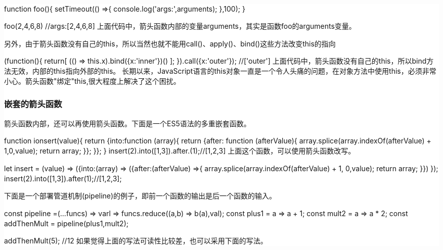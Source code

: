  function foo(){
  setTimeout(() =>{
   console.log('args:',arguments);
  },100);
 }

 foo(2,4,6,8)
 //args:[2,4,6,8]
上面代码中，箭头函数内部的变量arguments，其实是函数foo的arguments变量。

另外，由于箭头函数没有自己的this，所以当然也就不能用call()、apply()、bind()这些方法改变this的指向

 (function(){
  return[
   (() => this.x).bind({x:'inner'})()
  ];
 }).call({x:'outer'});
 //['outer']
上面代码中，箭头函数没有自己的this，所以bind方法无效，内部的this指向外部的this。
长期以来，JavaScript语言的this对象一直是一个令人头痛的问题，在对象方法中使用this，必须非常小心。箭头函数"绑定"this,很大程度上解决了这个困扰。

### 嵌套的箭头函数

箭头函数内部，还可以再使用箭头函数。下面是一个ES5语法的多重嵌套函数。

 function ionsert(value){
  return {into:function (array){
   return {after: function (afterValue){
    array.splice(array.indexOf(afterValue) + 1,0,value);
    return array;
   }};
  }};
 }
 insert(2).into([1,3]).after.(1);//[1,2,3]
上面这个函数，可以使用箭头函数改写。

 let insert = (value) => ({into:(array) => ({after:(afterValue) =>{
   array.splice(array.indexOf(afterValue) + 1, 0,value);
   return array;
  }})
 });
 insert(2).into([1,3]).after(1);//[1,2,3];

下面是一个部署管道机制(pipeline)的例子，即前一个函数的输出是后一个函数的输入。

 const pipeline =(...funcs) =>
  varl => funcs.reduce((a,b) => b(a),val);
 const plus1 = a => a + 1;
 const mult2 = a => a * 2;
 const addThenMult = pipeline(plus1,mult2);

 addThenMult(5);
 //12
如果觉得上面的写法可读性比较差，也可以采用下面的写法。
